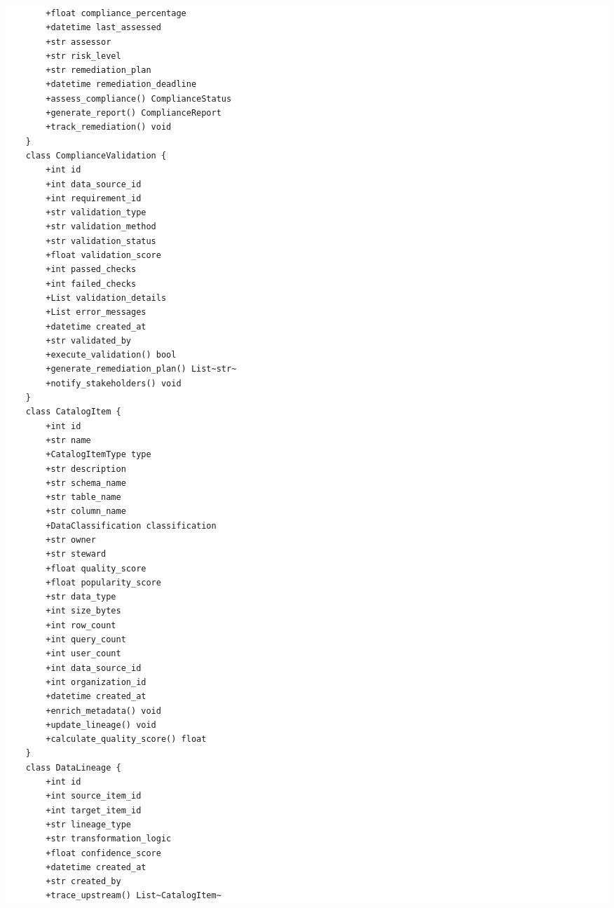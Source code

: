 ```mermaid
	    +float compliance_percentage
	    +datetime last_assessed
	    +str assessor
	    +str risk_level
	    +str remediation_plan
	    +datetime remediation_deadline
	    +assess_compliance() ComplianceStatus
	    +generate_report() ComplianceReport
	    +track_remediation() void
    }
    class ComplianceValidation {
	    +int id
	    +int data_source_id
	    +int requirement_id
	    +str validation_type
	    +str validation_method
	    +str validation_status
	    +float validation_score
	    +int passed_checks
	    +int failed_checks
	    +List validation_details
	    +List error_messages
	    +datetime created_at
	    +str validated_by
	    +execute_validation() bool
	    +generate_remediation_plan() List~str~
	    +notify_stakeholders() void
    }
    class CatalogItem {
	    +int id
	    +str name
	    +CatalogItemType type
	    +str description
	    +str schema_name
	    +str table_name
	    +str column_name
	    +DataClassification classification
	    +str owner
	    +str steward
	    +float quality_score
	    +float popularity_score
	    +str data_type
	    +int size_bytes
	    +int row_count
	    +int query_count
	    +int user_count
	    +int data_source_id
	    +int organization_id
	    +datetime created_at
	    +enrich_metadata() void
	    +update_lineage() void
	    +calculate_quality_score() float
    }
    class DataLineage {
	    +int id
	    +int source_item_id
	    +int target_item_id
	    +str lineage_type
	    +str transformation_logic
	    +float confidence_score
	    +datetime created_at
	    +str created_by
	    +trace_upstream() List~CatalogItem~
```